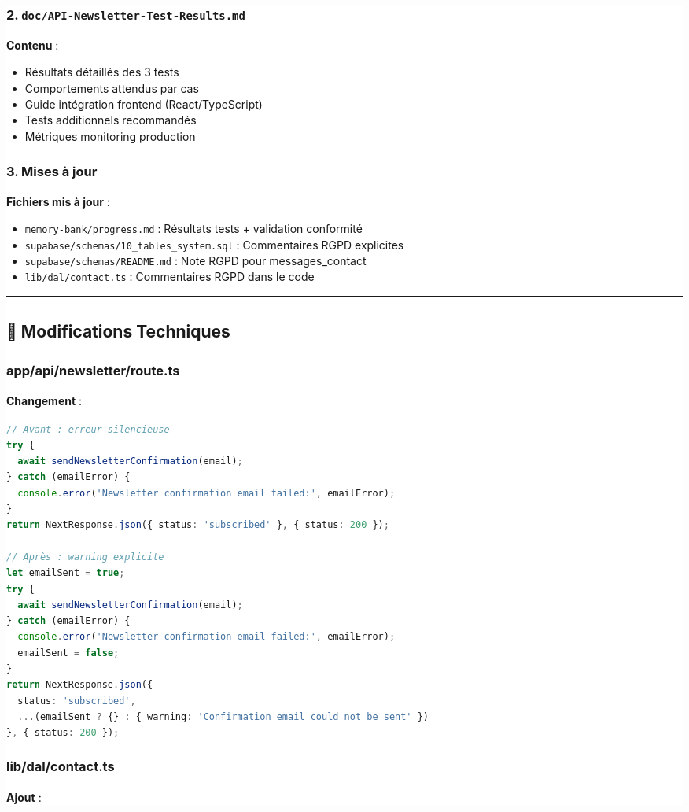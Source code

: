 ### 2. `doc/API-Newsletter-Test-Results.md`

**Contenu** :

- Résultats détaillés des 3 tests
- Comportements attendus par cas
- Guide intégration frontend (React/TypeScript)
- Tests additionnels recommandés
- Métriques monitoring production

### 3. Mises à jour

**Fichiers mis à jour** :

- `memory-bank/progress.md` : Résultats tests + validation conformité
- `supabase/schemas/10_tables_system.sql` : Commentaires RGPD explicites
- `supabase/schemas/README.md` : Note RGPD pour messages_contact
- `lib/dal/contact.ts` : Commentaires RGPD dans le code

---

## 🔧 Modifications Techniques

### app/api/newsletter/route.ts

**Changement** :

```typescript
// Avant : erreur silencieuse
try {
  await sendNewsletterConfirmation(email);
} catch (emailError) {
  console.error('Newsletter confirmation email failed:', emailError);
}
return NextResponse.json({ status: 'subscribed' }, { status: 200 });

// Après : warning explicite
let emailSent = true;
try {
  await sendNewsletterConfirmation(email);
} catch (emailError) {
  console.error('Newsletter confirmation email failed:', emailError);
  emailSent = false;
}
return NextResponse.json({ 
  status: 'subscribed',
  ...(emailSent ? {} : { warning: 'Confirmation email could not be sent' })
}, { status: 200 });
```

### lib/dal/contact.ts

**Ajout** :
